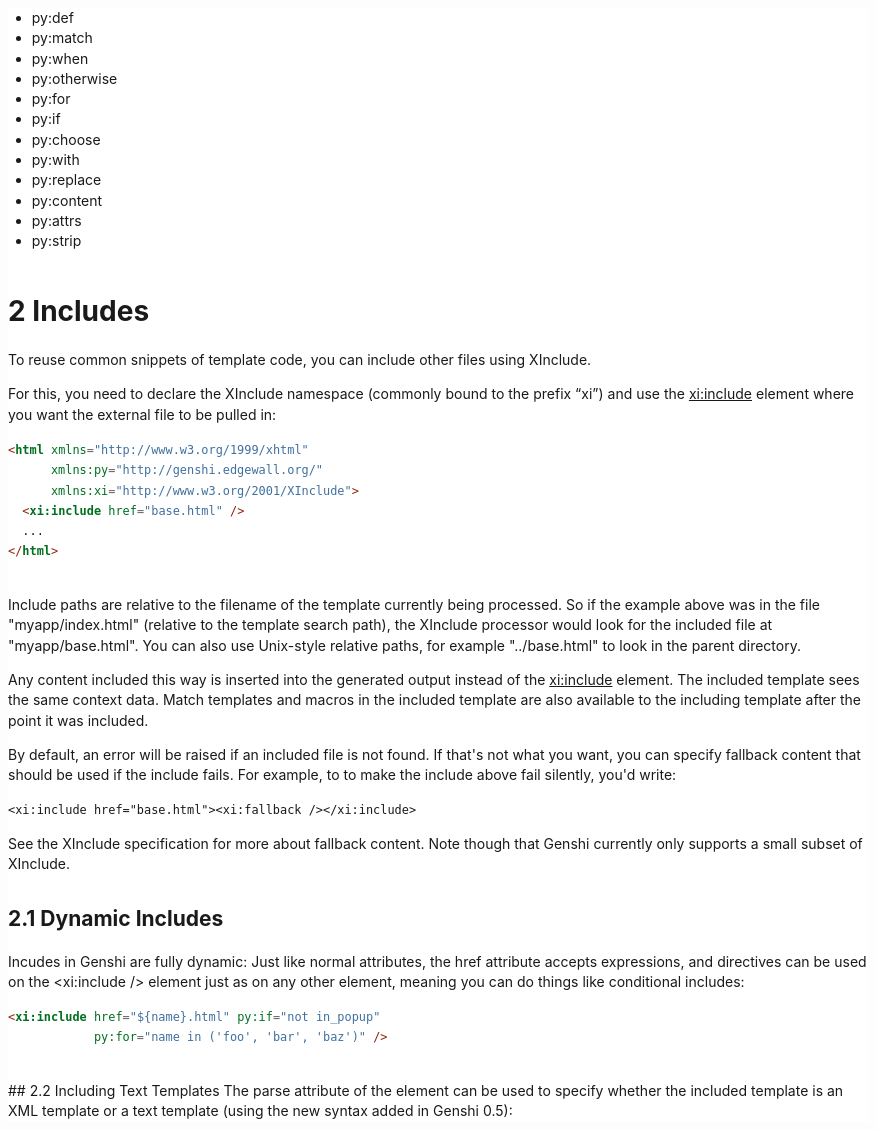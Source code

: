 - py:def
- py:match
- py:when
- py:otherwise
- py:for
- py:if
- py:choose
- py:with
- py:replace
- py:content
- py:attrs
- py:strip

# 2 Includes
To reuse common snippets of template code, you can include other files using XInclude.

For this, you need to declare the XInclude namespace (commonly bound to the prefix “xi”) and use the <xi:include> element where you want the external file to be pulled in:

```html
<html xmlns="http://www.w3.org/1999/xhtml"
      xmlns:py="http://genshi.edgewall.org/"
      xmlns:xi="http://www.w3.org/2001/XInclude">
  <xi:include href="base.html" />
  ...
</html>
```
<br>
Include paths are relative to the filename of the template currently being processed. So if the example above was in the file "myapp/index.html" (relative to the template search path), the XInclude processor would look for the included file at "myapp/base.html". You can also use Unix-style relative paths, for example "../base.html" to look in the parent directory.

Any content included this way is inserted into the generated output instead of the <xi:include> element. The included template sees the same context data. Match templates and macros in the included template are also available to the including template after the point it was included.

By default, an error will be raised if an included file is not found. If that's not what you want, you can specify fallback content that should be used if the include fails. For example, to to make the include above fail silently, you'd write:

`<xi:include href="base.html"><xi:fallback /></xi:include>`

See the XInclude specification for more about fallback content. Note though that Genshi currently only supports a small subset of XInclude.

## 2.1 Dynamic Includes
Incudes in Genshi are fully dynamic: Just like normal attributes, the href attribute accepts expressions, and directives can be used on the <xi:include /> element just as on any other element, meaning you can do things like conditional includes:

```html
<xi:include href="${name}.html" py:if="not in_popup"
            py:for="name in ('foo', 'bar', 'baz')" />
```
<br>
## 2.2 Including Text Templates
The parse attribute of the <xi:include> element can be used to specify whether the included template is an XML template or a text template (using the new syntax added in Genshi 0.5):
